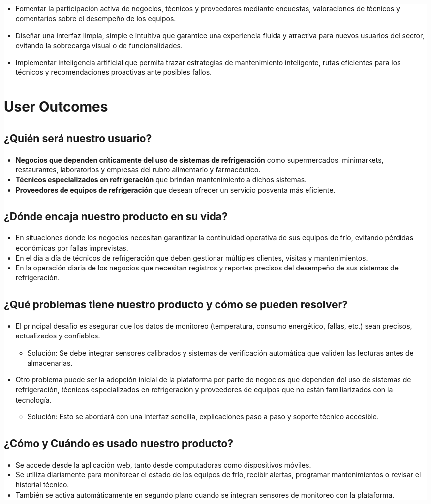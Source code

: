 - Fomentar la participación activa de negocios, técnicos y proveedores mediante encuestas, valoraciones de técnicos y comentarios sobre el desempeño de los equipos.

- Diseñar una interfaz limpia, simple e intuitiva que garantice una experiencia fluida y atractiva para nuevos usuarios del sector, evitando la sobrecarga visual o de funcionalidades.

- Implementar inteligencia artificial que permita trazar estrategias de mantenimiento inteligente, rutas eficientes para los técnicos y recomendaciones proactivas ante posibles fallos.

# User Outcomes

## ¿Quién será nuestro usuario?

- **Negocios que dependen críticamente del uso de sistemas de refrigeración** como supermercados, minimarkets, restaurantes, laboratorios y empresas del rubro alimentario y farmacéutico.
- **Técnicos especializados en refrigeración** que brindan mantenimiento a dichos sistemas.
- **Proveedores de equipos de refrigeración** que desean ofrecer un servicio posventa más eficiente.

## ¿Dónde encaja nuestro producto en su vida?

- En situaciones donde los negocios necesitan garantizar la continuidad operativa de sus equipos de frío, evitando pérdidas económicas por fallas imprevistas.
- En el día a día de técnicos de refrigeración que deben gestionar múltiples clientes, visitas y mantenimientos.
- En la operación diaria de los negocios que necesitan registros y reportes precisos del desempeño de sus sistemas de refrigeración.

## ¿Qué problemas tiene nuestro producto y cómo se pueden resolver?

- El principal desafío es asegurar que los datos de monitoreo (temperatura, consumo energético, fallas, etc.) sean precisos, actualizados y confiables.
    -   Solución: Se debe integrar sensores calibrados y sistemas de verificación automática que validen las lecturas antes de almacenarlas.


- Otro problema puede ser la adopción inicial de la plataforma por parte de negocios que dependen del uso de sistemas de refrigeración, técnicos especializados en refrigeración y proveedores de equipos que no están familiarizados con la tecnología.
    - Solución: Esto se abordará con una interfaz sencilla, explicaciones paso a paso y soporte técnico accesible.

## ¿Cómo y Cuándo es usado nuestro producto?

- Se accede desde la aplicación web, tanto desde computadoras como dispositivos móviles.
- Se utiliza diariamente para monitorear el estado de los equipos de frío, recibir alertas, programar mantenimientos o revisar el historial técnico.
- También se activa automáticamente en segundo plano cuando se integran sensores de monitoreo con la plataforma.
